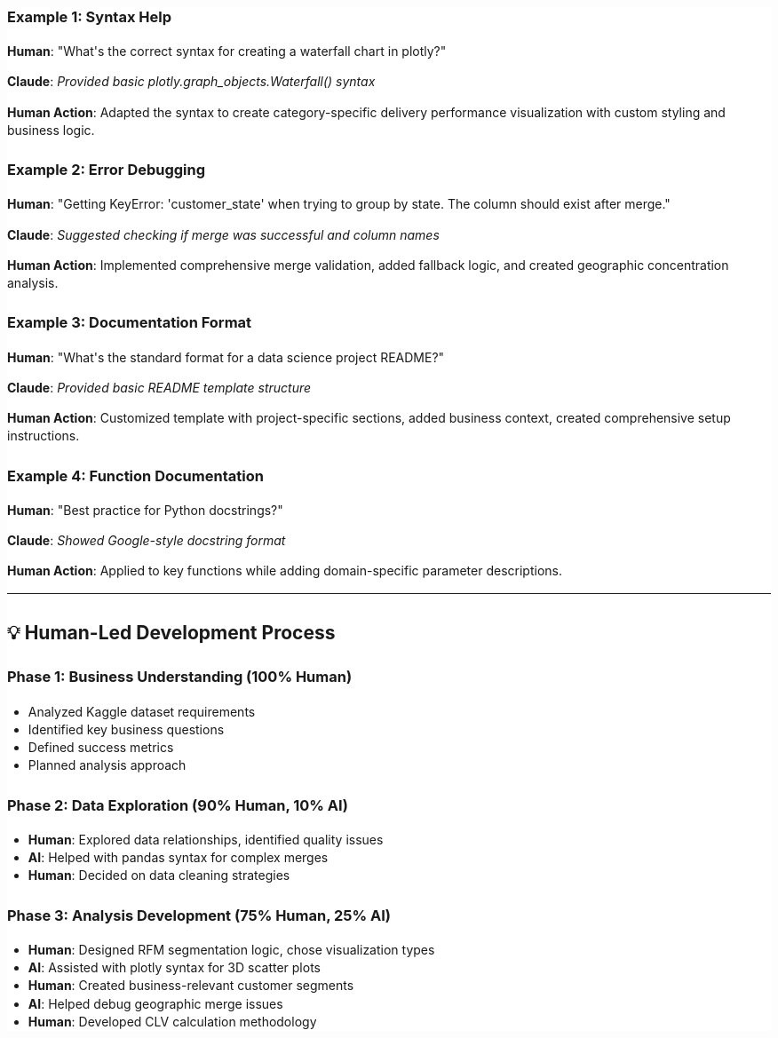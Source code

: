 ### Example 1: Syntax Help
**Human**: "What's the correct syntax for creating a waterfall chart in plotly?"

**Claude**: *Provided basic plotly.graph_objects.Waterfall() syntax*

**Human Action**: Adapted the syntax to create category-specific delivery performance visualization with custom styling and business logic.

### Example 2: Error Debugging
**Human**: "Getting KeyError: 'customer_state' when trying to group by state. The column should exist after merge."

**Claude**: *Suggested checking if merge was successful and column names*

**Human Action**: Implemented comprehensive merge validation, added fallback logic, and created geographic concentration analysis.

### Example 3: Documentation Format
**Human**: "What's the standard format for a data science project README?"

**Claude**: *Provided basic README template structure*

**Human Action**: Customized template with project-specific sections, added business context, created comprehensive setup instructions.

### Example 4: Function Documentation
**Human**: "Best practice for Python docstrings?"

**Claude**: *Showed Google-style docstring format*

**Human Action**: Applied to key functions while adding domain-specific parameter descriptions.

---

## 💡 Human-Led Development Process

### Phase 1: Business Understanding (100% Human)
- Analyzed Kaggle dataset requirements
- Identified key business questions
- Defined success metrics
- Planned analysis approach

### Phase 2: Data Exploration (90% Human, 10% AI)
- **Human**: Explored data relationships, identified quality issues
- **AI**: Helped with pandas syntax for complex merges
- **Human**: Decided on data cleaning strategies

### Phase 3: Analysis Development (75% Human, 25% AI)
- **Human**: Designed RFM segmentation logic, chose visualization types
- **AI**: Assisted with plotly syntax for 3D scatter plots
- **Human**: Created business-relevant customer segments
- **AI**: Helped debug geographic merge issues
- **Human**: Developed CLV calculation methodology
